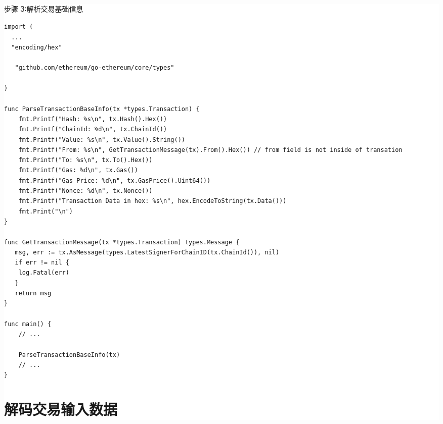 步骤 3:解析交易基础信息

```
import (
  ...
  "encoding/hex"

   "github.com/ethereum/go-ethereum/core/types"

)

func ParseTransactionBaseInfo(tx *types.Transaction) {
    fmt.Printf("Hash: %s\n", tx.Hash().Hex())
    fmt.Printf("ChainId: %d\n", tx.ChainId())
    fmt.Printf("Value: %s\n", tx.Value().String())
    fmt.Printf("From: %s\n", GetTransactionMessage(tx).From().Hex()) // from field is not inside of transation
    fmt.Printf("To: %s\n", tx.To().Hex())
    fmt.Printf("Gas: %d\n", tx.Gas())
    fmt.Printf("Gas Price: %d\n", tx.GasPrice().Uint64())
    fmt.Printf("Nonce: %d\n", tx.Nonce())
    fmt.Printf("Transaction Data in hex: %s\n", hex.EncodeToString(tx.Data()))
    fmt.Print("\n")
}

func GetTransactionMessage(tx *types.Transaction) types.Message {
   msg, err := tx.AsMessage(types.LatestSignerForChainID(tx.ChainId()), nil)
   if err != nil {
    log.Fatal(err)
   }
   return msg
}

func main() {
    // ...

    ParseTransactionBaseInfo(tx)
    // ...
}
```

# 解码交易输入数据
